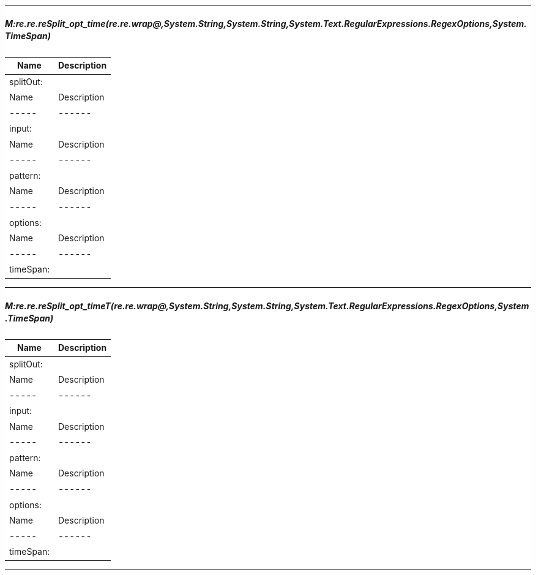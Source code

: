 
---
##### M:re.re.reSplit_opt_time(re.re.wrap@,System.String,System.String,System.Text.RegularExpressions.RegexOptions,System.TimeSpan)



|Name | Description |
|-----|------|
|splitOut: ||
|Name | Description |
|-----|------|
|input: ||
|Name | Description |
|-----|------|
|pattern: ||
|Name | Description |
|-----|------|
|options: ||
|Name | Description |
|-----|------|
|timeSpan: ||


---
##### M:re.re.reSplit_opt_timeT(re.re.wrap@,System.String,System.String,System.Text.RegularExpressions.RegexOptions,System.TimeSpan)



|Name | Description |
|-----|------|
|splitOut: ||
|Name | Description |
|-----|------|
|input: ||
|Name | Description |
|-----|------|
|pattern: ||
|Name | Description |
|-----|------|
|options: ||
|Name | Description |
|-----|------|
|timeSpan: ||


---